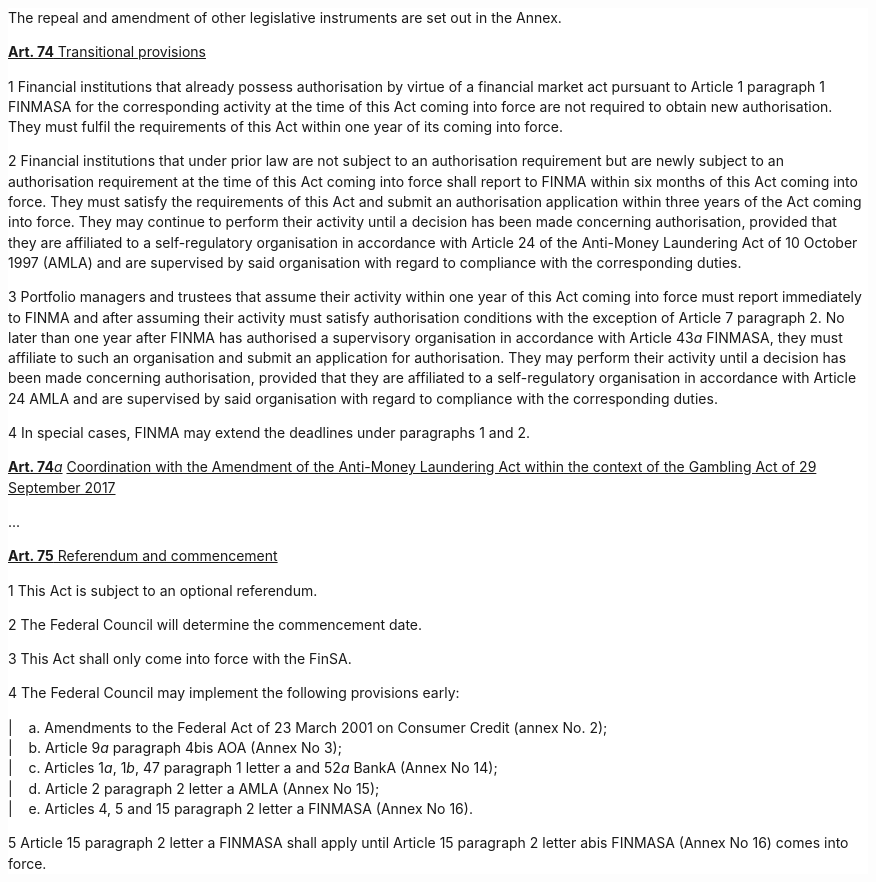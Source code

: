 The repeal and amendment of other legislative instruments are set out in the Annex.

[**Art. 74** Transitional provisions](https://www.fedlex.admin.ch/eli/cc/2018/801/en#art_74) 

1 Financial institutions that already possess authorisation by virtue of a financial market act pursuant to Article 1 paragraph 1 FINMASA for the corresponding activity at the time of this Act coming into force are not required to obtain new authorisation. They must fulfil the requirements of this Act within one year of its coming into force.

2 Financial institutions that under prior law are not subject to an authorisation requirement but are newly subject to an authorisation requirement at the time of this Act coming into force shall report to FINMA within six months of this Act coming into force. They must satisfy the requirements of this Act and submit an authorisation application within three years of the Act coming into force. They may continue to perform their activity until a decision has been made concerning authorisation, provided that they are affiliated to a self-regulatory organisation in accordance with Article 24 of the Anti-Money Laundering Act of 10 October 1997 (AMLA) and are supervised by said organisation with regard to compliance with the corresponding duties.

3 Portfolio managers and trustees that assume their activity within one year of this Act coming into force must report immediately to FINMA and after assuming their activity must satisfy authorisation conditions with the exception of Article 7 paragraph 2. No later than one year after FINMA has authorised a supervisory organisation in accordance with Article 43*a* FINMASA, they must affiliate to such an organisation and submit an application for authorisation. They may perform their activity until a decision has been made concerning authorisation, provided that they are affiliated to a self-regulatory organisation in accordance with Article 24 AMLA and are supervised by said organisation with regard to compliance with the corresponding duties.

4 In special cases, FINMA may extend the deadlines under paragraphs 1 and 2.

[**Art. 74***a*](https://www.fedlex.admin.ch/eli/cc/2018/801/en#art_74_a) [Coordination with the Amendment of the Anti-Money Laundering Act within the context of the Gambling Act of 29 September 2017](https://www.fedlex.admin.ch/eli/cc/2018/801/en#art_74_a) 

...

[**Art. 75** Referendum and commencement](https://www.fedlex.admin.ch/eli/cc/2018/801/en#art_75) 

1 This Act is subject to an optional referendum.

2 The Federal Council will determine the commencement date.

3 This Act shall only come into force with the FinSA.

4 The Federal Council may implement the following provisions early:


|    a. Amendments to the Federal Act of 23 March 2001 on Consumer Credit (annex No. 2);  
|    b. Article 9*a* paragraph 4bis AOA (Annex No 3);  
|    c. Articles 1*a*, 1*b*, 47 paragraph 1 letter a and 52*a* BankA (Annex No 14);  
|    d. Article 2 paragraph 2 letter a AMLA (Annex No 15);  
|    e. Articles 4, 5 and 15 paragraph 2 letter a FINMASA (Annex No 16).

5 Article 15 paragraph 2 letter a FINMASA shall apply until Article 15 paragraph 2 letter abis FINMASA (Annex No 16) comes into force.
